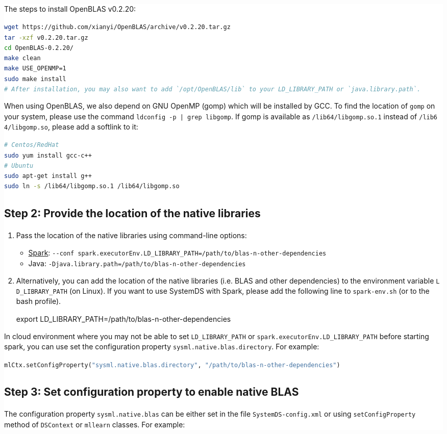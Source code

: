 The steps to install OpenBLAS v0.2.20:

```bash
wget https://github.com/xianyi/OpenBLAS/archive/v0.2.20.tar.gz
tar -xzf v0.2.20.tar.gz
cd OpenBLAS-0.2.20/
make clean
make USE_OPENMP=1
sudo make install
# After installation, you may also want to add `/opt/OpenBLAS/lib` to your LD_LIBRARY_PATH or `java.library.path`.
```

When using OpenBLAS, we also depend on GNU OpenMP (gomp) which will be installed by GCC.
To find the location of `gomp` on your system, please use the command `ldconfig -p | grep libgomp`.
If gomp is available as `/lib64/libgomp.so.1` instead of `/lib64/libgomp.so`,
please add a softlink to it:

```bash
# Centos/RedHat
sudo yum install gcc-c++
# Ubuntu
sudo apt-get install g++ 
sudo ln -s /lib64/libgomp.so.1 /lib64/libgomp.so
```
	
## Step 2: Provide the location of the native libraries

1. Pass the location of the native libraries using command-line options:

	- [Spark](http://spark.apache.org/docs/latest/configuration.html): `--conf spark.executorEnv.LD_LIBRARY_PATH=/path/to/blas-n-other-dependencies`
	- Java: `-Djava.library.path=/path/to/blas-n-other-dependencies`

2. Alternatively, you can add the location of the native libraries (i.e. BLAS and other dependencies) 
to the environment variable `LD_LIBRARY_PATH` (on Linux). 
If you want to use SystemDS with Spark, please add the following line to `spark-env.sh` 
(or to the bash profile).

	export LD_LIBRARY_PATH=/path/to/blas-n-other-dependencies
 

In cloud environment where you may not be able to set `LD_LIBRARY_PATH` or `spark.executorEnv.LD_LIBRARY_PATH`
before starting spark, you can use set the configuration property `sysml.native.blas.directory`. For example:

```python
mlCtx.setConfigProperty("sysml.native.blas.directory", "/path/to/blas-n-other-dependencies")
```

## Step 3: Set configuration property to enable native BLAS

The configuration property `sysml.native.blas` can be either set in the file `SystemDS-config.xml`
or using `setConfigProperty` method of `DSContext` or `mllearn` classes. For example:
